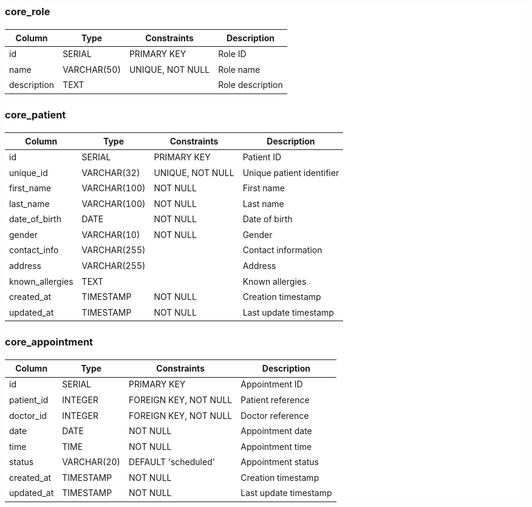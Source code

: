 
### core_role

| Column | Type | Constraints | Description |
|--------|------|-------------|-------------|
| id | SERIAL | PRIMARY KEY | Role ID |
| name | VARCHAR(50) | UNIQUE, NOT NULL | Role name |
| description | TEXT |  | Role description |

### core_patient

| Column | Type | Constraints | Description |
|--------|------|-------------|-------------|
| id | SERIAL | PRIMARY KEY | Patient ID |
| unique_id | VARCHAR(32) | UNIQUE, NOT NULL | Unique patient identifier |
| first_name | VARCHAR(100) | NOT NULL | First name |
| last_name | VARCHAR(100) | NOT NULL | Last name |
| date_of_birth | DATE | NOT NULL | Date of birth |
| gender | VARCHAR(10) | NOT NULL | Gender |
| contact_info | VARCHAR(255) |  | Contact information |
| address | VARCHAR(255) |  | Address |
| known_allergies | TEXT |  | Known allergies |
| created_at | TIMESTAMP | NOT NULL | Creation timestamp |
| updated_at | TIMESTAMP | NOT NULL | Last update timestamp |

### core_appointment

| Column | Type | Constraints | Description |
|--------|------|-------------|-------------|
| id | SERIAL | PRIMARY KEY | Appointment ID |
| patient_id | INTEGER | FOREIGN KEY, NOT NULL | Patient reference |
| doctor_id | INTEGER | FOREIGN KEY, NOT NULL | Doctor reference |
| date | DATE | NOT NULL | Appointment date |
| time | TIME | NOT NULL | Appointment time |
| status | VARCHAR(20) | DEFAULT 'scheduled' | Appointment status |
| created_at | TIMESTAMP | NOT NULL | Creation timestamp |
| updated_at | TIMESTAMP | NOT NULL | Last update timestamp |
